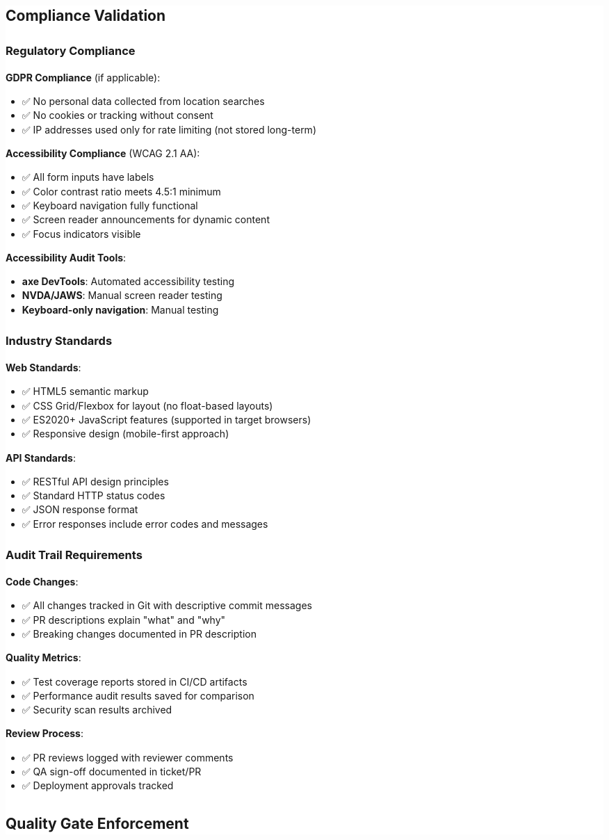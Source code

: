 ## Compliance Validation

### Regulatory Compliance

**GDPR Compliance** (if applicable):
- ✅ No personal data collected from location searches
- ✅ No cookies or tracking without consent
- ✅ IP addresses used only for rate limiting (not stored long-term)

**Accessibility Compliance** (WCAG 2.1 AA):
- ✅ All form inputs have labels
- ✅ Color contrast ratio meets 4.5:1 minimum
- ✅ Keyboard navigation fully functional
- ✅ Screen reader announcements for dynamic content
- ✅ Focus indicators visible

**Accessibility Audit Tools**:
- **axe DevTools**: Automated accessibility testing
- **NVDA/JAWS**: Manual screen reader testing
- **Keyboard-only navigation**: Manual testing

### Industry Standards

**Web Standards**:
- ✅ HTML5 semantic markup
- ✅ CSS Grid/Flexbox for layout (no float-based layouts)
- ✅ ES2020+ JavaScript features (supported in target browsers)
- ✅ Responsive design (mobile-first approach)

**API Standards**:
- ✅ RESTful API design principles
- ✅ Standard HTTP status codes
- ✅ JSON response format
- ✅ Error responses include error codes and messages

### Audit Trail Requirements

**Code Changes**:
- ✅ All changes tracked in Git with descriptive commit messages
- ✅ PR descriptions explain "what" and "why"
- ✅ Breaking changes documented in PR description

**Quality Metrics**:
- ✅ Test coverage reports stored in CI/CD artifacts
- ✅ Performance audit results saved for comparison
- ✅ Security scan results archived

**Review Process**:
- ✅ PR reviews logged with reviewer comments
- ✅ QA sign-off documented in ticket/PR
- ✅ Deployment approvals tracked

## Quality Gate Enforcement
